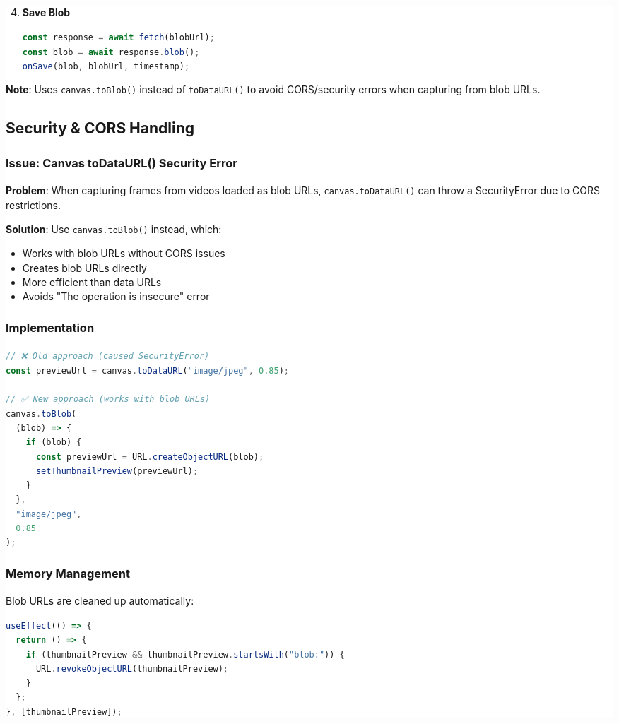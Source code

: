 4. **Save Blob**
   ```typescript
   const response = await fetch(blobUrl);
   const blob = await response.blob();
   onSave(blob, blobUrl, timestamp);
   ```

**Note**: Uses `canvas.toBlob()` instead of `toDataURL()` to avoid CORS/security errors when capturing from blob URLs.

## Security & CORS Handling

### Issue: Canvas toDataURL() Security Error

**Problem**: When capturing frames from videos loaded as blob URLs, `canvas.toDataURL()` can throw a SecurityError due to CORS restrictions.

**Solution**: Use `canvas.toBlob()` instead, which:

- Works with blob URLs without CORS issues
- Creates blob URLs directly
- More efficient than data URLs
- Avoids "The operation is insecure" error

### Implementation

```typescript
// ❌ Old approach (caused SecurityError)
const previewUrl = canvas.toDataURL("image/jpeg", 0.85);

// ✅ New approach (works with blob URLs)
canvas.toBlob(
  (blob) => {
    if (blob) {
      const previewUrl = URL.createObjectURL(blob);
      setThumbnailPreview(previewUrl);
    }
  },
  "image/jpeg",
  0.85
);
```

### Memory Management

Blob URLs are cleaned up automatically:

```typescript
useEffect(() => {
  return () => {
    if (thumbnailPreview && thumbnailPreview.startsWith("blob:")) {
      URL.revokeObjectURL(thumbnailPreview);
    }
  };
}, [thumbnailPreview]);
```
